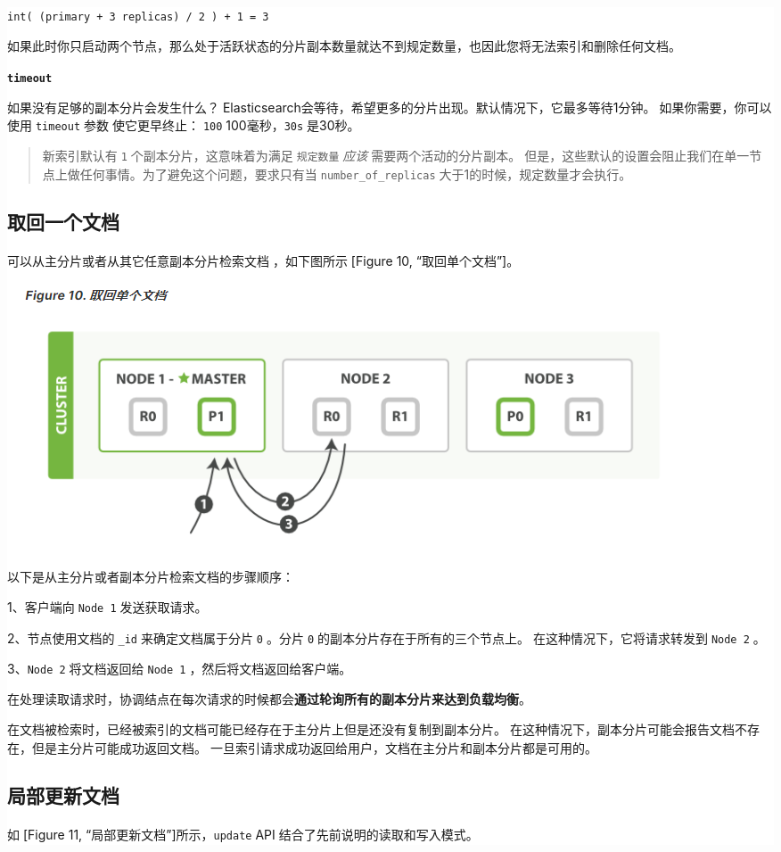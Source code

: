 ```
int( (primary + 3 replicas) / 2 ) + 1 = 3
```

如果此时你只启动两个节点，那么处于活跃状态的分片副本数量就达不到规定数量，也因此您将无法索引和删除任何文档。

**`timeout`**

如果没有足够的副本分片会发生什么？ Elasticsearch会等待，希望更多的分片出现。默认情况下，它最多等待1分钟。 如果你需要，你可以使用 `timeout` 参数 使它更早终止： `100` 100毫秒，`30s` 是30秒。

> 新索引默认有 `1` 个副本分片，这意味着为满足 `规定数量` *应该* 需要两个活动的分片副本。 但是，这些默认的设置会阻止我们在单一节点上做任何事情。为了避免这个问题，要求只有当 `number_of_replicas` 大于1的时候，规定数量才会执行。

## 取回一个文档

可以从主分片或者从其它任意副本分片检索文档 ，如下图所示 [Figure 10, “取回单个文档”]。

![image-20210914155125170](interviewImg\image-20210914155125170.png)

以下是从主分片或者副本分片检索文档的步骤顺序：

1、客户端向 `Node 1` 发送获取请求。

2、节点使用文档的 `_id` 来确定文档属于分片 `0` 。分片 `0` 的副本分片存在于所有的三个节点上。 在这种情况下，它将请求转发到 `Node 2` 。

3、`Node 2` 将文档返回给 `Node 1` ，然后将文档返回给客户端。

在处理读取请求时，协调结点在每次请求的时候都会**通过轮询所有的副本分片来达到负载均衡**。

在文档被检索时，已经被索引的文档可能已经存在于主分片上但是还没有复制到副本分片。 在这种情况下，副本分片可能会报告文档不存在，但是主分片可能成功返回文档。 一旦索引请求成功返回给用户，文档在主分片和副本分片都是可用的。

## 局部更新文档

如 [Figure 11, “局部更新文档”]所示，`update` API 结合了先前说明的读取和写入模式。
